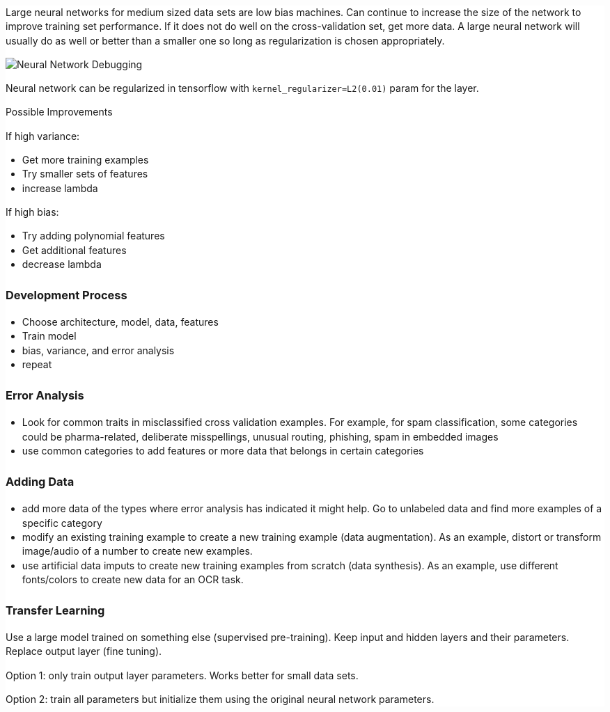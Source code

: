 Large neural networks for medium sized data sets are low bias machines. Can continue to increase the size of the network to improve training set performance. If it does not do well on the cross-validation set, get more data. A large neural network will usually do as well or better than a smaller one so long as regularization is chosen appropriately.

![Neural Network Debugging](/images/nndebugging.png)

Neural network can be regularized in tensorflow with `kernel_regularizer=L2(0.01)` param for the layer.

Possible Improvements

If high variance:

- Get more training examples
- Try smaller sets of features
- increase lambda

If high bias:

- Try adding polynomial features
- Get additional features
- decrease lambda

### Development Process

- Choose architecture, model, data, features
- Train model
- bias, variance, and error analysis
- repeat

### Error Analysis

- Look for common traits in misclassified cross validation examples. For example, for spam classification, some categories could be pharma-related, deliberate misspellings, unusual routing, phishing, spam in embedded images
- use common categories to add features or more data that belongs in certain categories

### Adding Data

- add more data of the types where error analysis has indicated it might help. Go to unlabeled data and find more examples of a specific category
- modify an existing training example to create a new training example (data augmentation). As an example, distort or transform image/audio of a number to create new examples.
- use artificial data imputs to create new training examples from scratch (data synthesis). As an example, use different fonts/colors to create new data for an OCR task.

### Transfer Learning

Use a large model trained on something else (supervised pre-training). Keep input and hidden layers and their parameters. Replace output layer (fine tuning).

Option 1: only train output layer parameters. Works better for small data sets.

Option 2: train all parameters but initialize them using the original neural network parameters.
